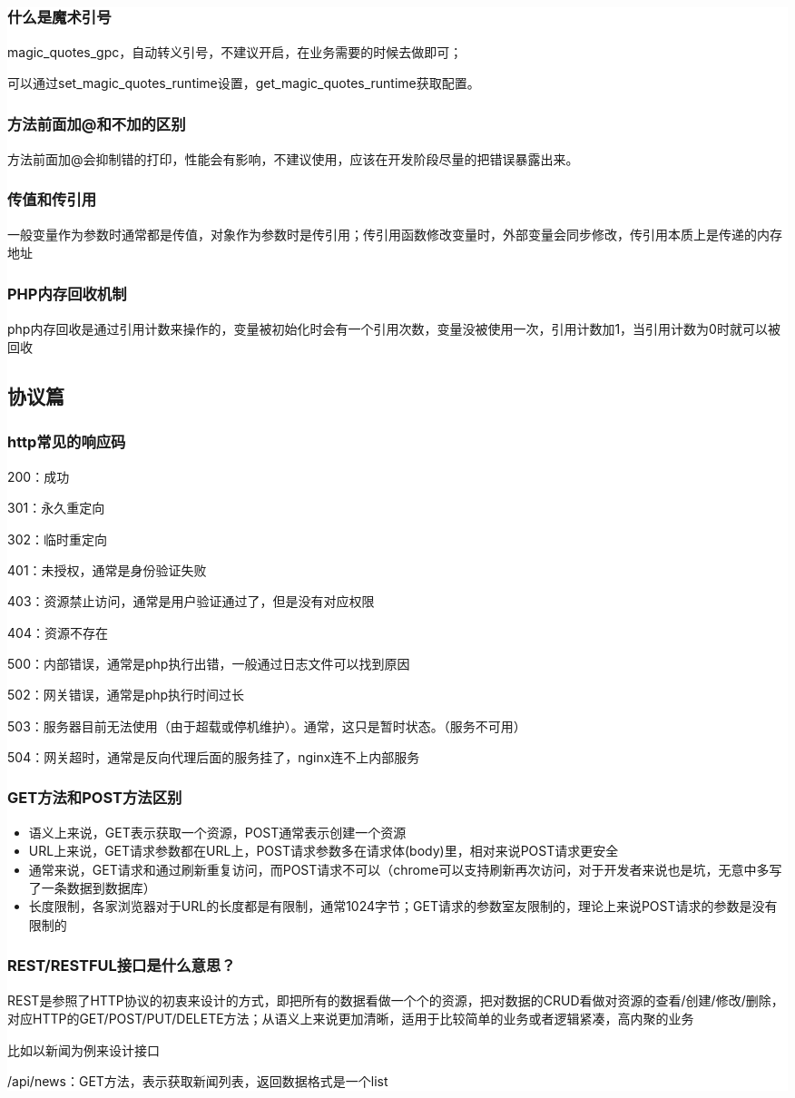### 什么是魔术引号

magic\_quotes\_gpc，自动转义引号，不建议开启，在业务需要的时候去做即可；

可以通过set\_magic\_quotes\_runtime设置，get\_magic\_quotes\_runtime获取配置。

### 方法前面加@和不加的区别

方法前面加@会抑制错的打印，性能会有影响，不建议使用，应该在开发阶段尽量的把错误暴露出来。

### 传值和传引用

一般变量作为参数时通常都是传值，对象作为参数时是传引用；传引用函数修改变量时，外部变量会同步修改，传引用本质上是传递的内存地址

### PHP内存回收机制

php内存回收是通过引用计数来操作的，变量被初始化时会有一个引用次数，变量没被使用一次，引用计数加1，当引用计数为0时就可以被回收

## 协议篇

### http常见的响应码

200：成功

301：永久重定向

302：临时重定向

401：未授权，通常是身份验证失败

403：资源禁止访问，通常是用户验证通过了，但是没有对应权限

404：资源不存在

500：内部错误，通常是php执行出错，一般通过日志文件可以找到原因

502：网关错误，通常是php执行时间过长

503：服务器目前无法使用（由于超载或停机维护）。通常，这只是暂时状态。（服务不可用）

504：网关超时，通常是反向代理后面的服务挂了，nginx连不上内部服务

### GET方法和POST方法区别

* 语义上来说，GET表示获取一个资源，POST通常表示创建一个资源
* URL上来说，GET请求参数都在URL上，POST请求参数多在请求体(body)里，相对来说POST请求更安全
* 通常来说，GET请求和通过刷新重复访问，而POST请求不可以（chrome可以支持刷新再次访问，对于开发者来说也是坑，无意中多写了一条数据到数据库）
* 长度限制，各家浏览器对于URL的长度都是有限制，通常1024字节；GET请求的参数室友限制的，理论上来说POST请求的参数是没有限制的

### REST/RESTFUL接口是什么意思？

REST是参照了HTTP协议的初衷来设计的方式，即把所有的数据看做一个个的资源，把对数据的CRUD看做对资源的查看/创建/修改/删除，对应HTTP的GET/POST/PUT/DELETE方法；从语义上来说更加清晰，适用于比较简单的业务或者逻辑紧凑，高内聚的业务

比如以新闻为例来设计接口

/api/news：GET方法，表示获取新闻列表，返回数据格式是一个list
